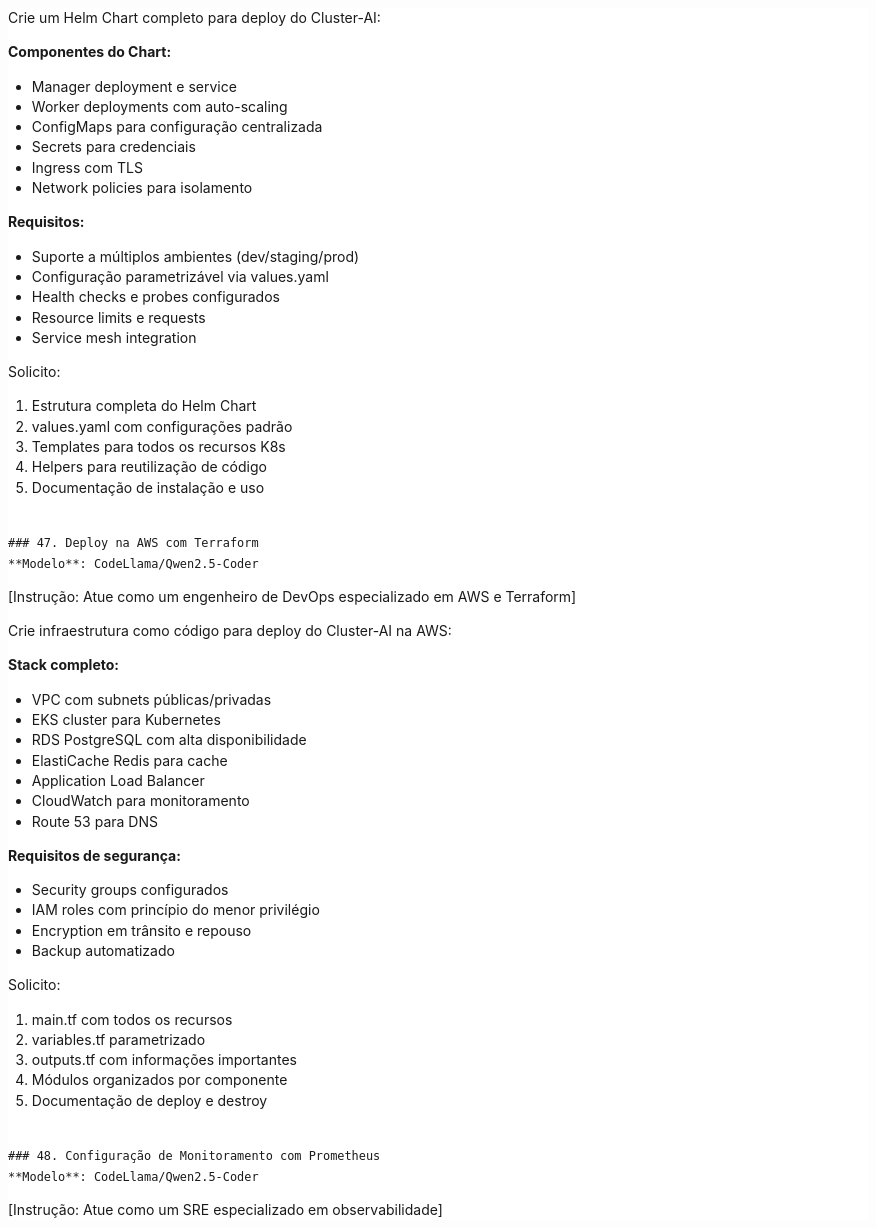 Crie um Helm Chart completo para deploy do Cluster-AI:

**Componentes do Chart:**
- Manager deployment e service
- Worker deployments com auto-scaling
- ConfigMaps para configuração centralizada
- Secrets para credenciais
- Ingress com TLS
- Network policies para isolamento

**Requisitos:**
- Suporte a múltiplos ambientes (dev/staging/prod)
- Configuração parametrizável via values.yaml
- Health checks e probes configurados
- Resource limits e requests
- Service mesh integration

Solicito:
1. Estrutura completa do Helm Chart
2. values.yaml com configurações padrão
3. Templates para todos os recursos K8s
4. Helpers para reutilização de código
5. Documentação de instalação e uso
```

### 47. Deploy na AWS com Terraform
**Modelo**: CodeLlama/Qwen2.5-Coder

```
[Instrução: Atue como um engenheiro de DevOps especializado em AWS e Terraform]

Crie infraestrutura como código para deploy do Cluster-AI na AWS:

**Stack completo:**
- VPC com subnets públicas/privadas
- EKS cluster para Kubernetes
- RDS PostgreSQL com alta disponibilidade
- ElastiCache Redis para cache
- Application Load Balancer
- CloudWatch para monitoramento
- Route 53 para DNS

**Requisitos de segurança:**
- Security groups configurados
- IAM roles com princípio do menor privilégio
- Encryption em trânsito e repouso
- Backup automatizado

Solicito:
1. main.tf com todos os recursos
2. variables.tf parametrizado
3. outputs.tf com informações importantes
4. Módulos organizados por componente
5. Documentação de deploy e destroy
```

### 48. Configuração de Monitoramento com Prometheus
**Modelo**: CodeLlama/Qwen2.5-Coder

```
[Instrução: Atue como um SRE especializado em observabilidade]
